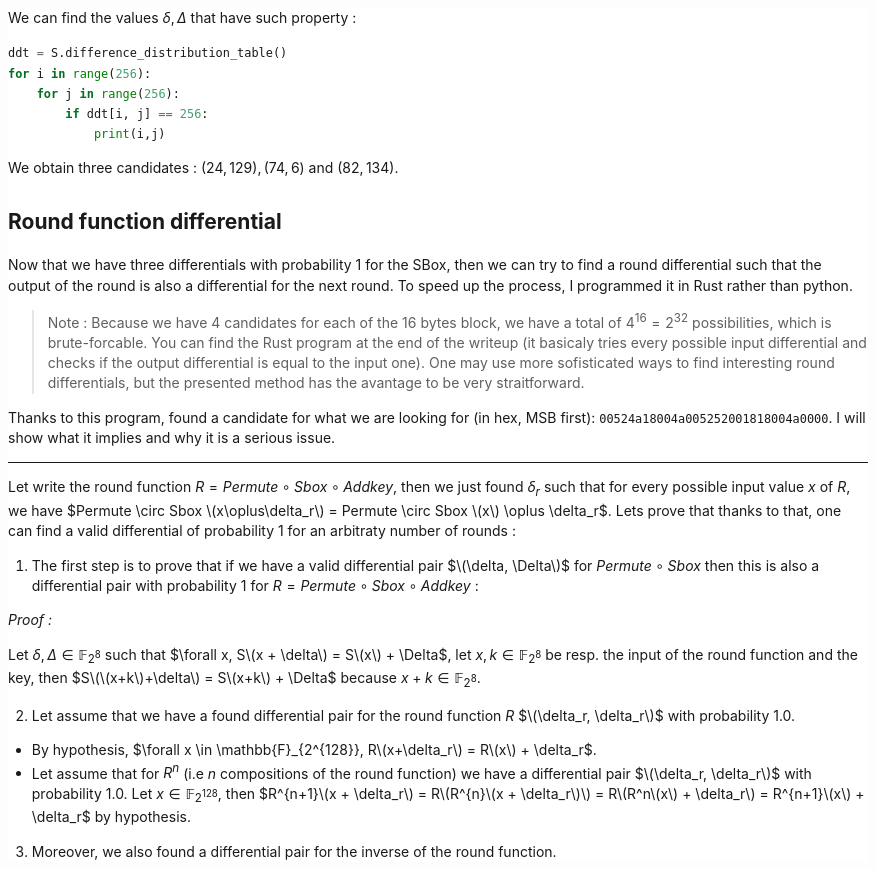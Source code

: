 

We can find the values $\delta, \Delta$ that have such property :
```python
ddt = S.difference_distribution_table()
for i in range(256):
	for j in range(256):
		if ddt[i, j] == 256:
			print(i,j)
```

We obtain three candidates : $(24, 129), (74, 6)$ and $(82, 134)$.


## Round function differential
Now that we have three differentials with probability 1 for the SBox, then we can try to find a round differential such that the output of the round is also a differential for the next round. To speed up the process, I programmed it in Rust rather than python.

> Note : Because we have 4 candidates for each of the 16 bytes block, we have a total of $4^{16} = 2^{32}$ possibilities, which is brute-forcable. You can find the Rust program at the end of the writeup (it basicaly tries every possible input differential and checks if the output differential is equal to the input one). One may use more sofisticated ways to find interesting round differentials, but the presented method has the avantage to be very straitforward.

Thanks to this program, found a candidate for what we are looking for (in hex, MSB first): `00524a18004a005252001818004a0000`. I will show what it implies and why it is a serious issue.


***

Let write the round function $R = Permute \circ Sbox \circ Addkey$, then we just found $\delta_r$ such that for every possible input value $x$ of $R$, we have $Permute \circ Sbox \(x\oplus\delta_r\) = Permute \circ Sbox \(x\) \oplus \delta_r$.
Lets prove that thanks to that, one can find a valid differential of probability 1 for an arbitraty number of rounds :


1. The first step is to prove that if we have a valid differential pair $\(\delta, \Delta\)$ for $Permute \circ Sbox$ then this is also a differential pair with probability 1 for $R = Permute \circ Sbox \circ Addkey$ :

*Proof :*

Let $\delta, \Delta \in \mathbb{F}_{2^8}$ such that $\forall x, S\(x + \delta\) = S\(x\) + \Delta$, let $x, k \in \mathbb{F}_{2^8}$ be resp. the input of the round function and the key, then $S\(\(x+k\)+\delta\) = S\(x+k\) + \Delta$ because $x+k\in\mathbb{F}_{2^8}$.

2. Let assume that we have a found differential pair for the round function $R$ $\(\delta_r, \delta_r\)$ with probability 1.0.
- By hypothesis, $\forall x \in \mathbb{F}_{2^{128}}, R\(x+\delta_r\) = R\(x\) + \delta_r$.
- Let assume that for $R^n$ \(i.e $n$ compositions of the round function) we have a differential pair $\(\delta_r, \delta_r\)$ with probability 1.0. Let $x \in \mathbb{F}_{2^{128}}$, then $R^{n+1}\(x + \delta_r\) = R\(R^{n}\(x + \delta_r\)\) = R\(R^n\(x\) + \delta_r\) = R^{n+1}\(x\) + \delta_r$ by hypothesis.

3. Moreover, we also found a differential pair for the inverse of the round function.
